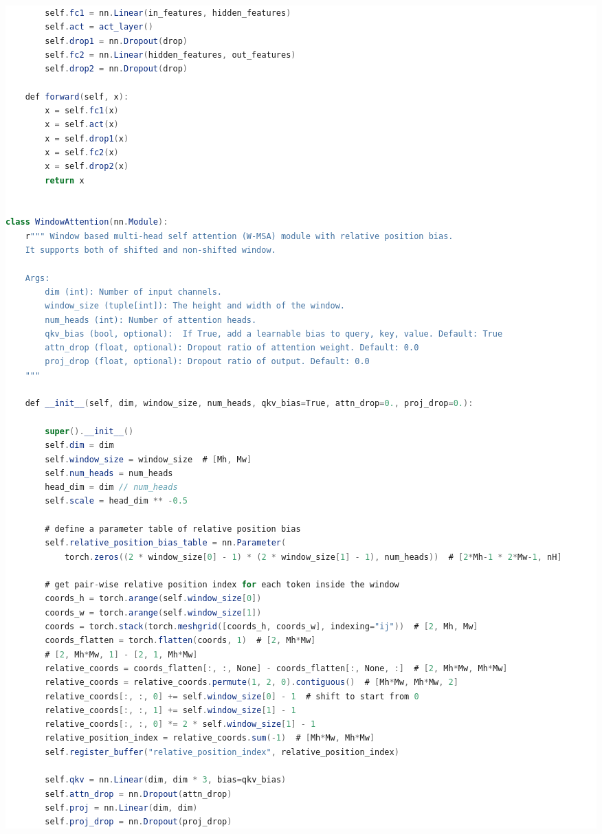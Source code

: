 ```java
        self.fc1 = nn.Linear(in_features, hidden_features)
        self.act = act_layer()
        self.drop1 = nn.Dropout(drop)
        self.fc2 = nn.Linear(hidden_features, out_features)
        self.drop2 = nn.Dropout(drop)

    def forward(self, x):
        x = self.fc1(x)
        x = self.act(x)
        x = self.drop1(x)
        x = self.fc2(x)
        x = self.drop2(x)
        return x


class WindowAttention(nn.Module):
    r""" Window based multi-head self attention (W-MSA) module with relative position bias.
    It supports both of shifted and non-shifted window.

    Args:
        dim (int): Number of input channels.
        window_size (tuple[int]): The height and width of the window.
        num_heads (int): Number of attention heads.
        qkv_bias (bool, optional):  If True, add a learnable bias to query, key, value. Default: True
        attn_drop (float, optional): Dropout ratio of attention weight. Default: 0.0
        proj_drop (float, optional): Dropout ratio of output. Default: 0.0
    """

    def __init__(self, dim, window_size, num_heads, qkv_bias=True, attn_drop=0., proj_drop=0.):

        super().__init__()
        self.dim = dim
        self.window_size = window_size  # [Mh, Mw]
        self.num_heads = num_heads
        head_dim = dim // num_heads
        self.scale = head_dim ** -0.5

        # define a parameter table of relative position bias
        self.relative_position_bias_table = nn.Parameter(
            torch.zeros((2 * window_size[0] - 1) * (2 * window_size[1] - 1), num_heads))  # [2*Mh-1 * 2*Mw-1, nH]

        # get pair-wise relative position index for each token inside the window
        coords_h = torch.arange(self.window_size[0])
        coords_w = torch.arange(self.window_size[1])
        coords = torch.stack(torch.meshgrid([coords_h, coords_w], indexing="ij"))  # [2, Mh, Mw]
        coords_flatten = torch.flatten(coords, 1)  # [2, Mh*Mw]
        # [2, Mh*Mw, 1] - [2, 1, Mh*Mw]
        relative_coords = coords_flatten[:, :, None] - coords_flatten[:, None, :]  # [2, Mh*Mw, Mh*Mw]
        relative_coords = relative_coords.permute(1, 2, 0).contiguous()  # [Mh*Mw, Mh*Mw, 2]
        relative_coords[:, :, 0] += self.window_size[0] - 1  # shift to start from 0
        relative_coords[:, :, 1] += self.window_size[1] - 1
        relative_coords[:, :, 0] *= 2 * self.window_size[1] - 1
        relative_position_index = relative_coords.sum(-1)  # [Mh*Mw, Mh*Mw]
        self.register_buffer("relative_position_index", relative_position_index)

        self.qkv = nn.Linear(dim, dim * 3, bias=qkv_bias)
        self.attn_drop = nn.Dropout(attn_drop)
        self.proj = nn.Linear(dim, dim)
        self.proj_drop = nn.Dropout(proj_drop)

```

[YOLOv5_0]: https://blog.csdn.net/weixin_43334693/article/details/130564848?spm=1001.2014.3001.5501
[YOLOv5_1_SE]: https://blog.csdn.net/weixin_43334693/article/details/130551913?spm=1001.2014.3001.5501
[YOLOv5_2_CBAM]: https://blog.csdn.net/weixin_43334693/article/details/130587102?spm=1001.2014.3001.5501
[YOLOv5_3_CA]: https://blog.csdn.net/weixin_43334693/article/details/130619604?spm=1001.2014.3001.5501
[YOLOv5_4_ECA]: https://blog.csdn.net/weixin_43334693/article/details/130641318?spm=1001.2014.3001.5501
[YOLOv5_5_ MobileNetV3]: https://blog.csdn.net/weixin_43334693/article/details/130832933?spm=1001.2014.3001.5501
[YOLOv5_6_ ShuffleNetV2]: https://blog.csdn.net/weixin_43334693/article/details/131008642?spm=1001.2014.3001.5501
[YOLOv5_7_SimAM]: https://blog.csdn.net/weixin_43334693/article/details/131031541?spm=1001.2014.3001.5501
[YOLOv5_8_SOCA]: https://blog.csdn.net/weixin_43334693/article/details/131053284?spm=1001.2014.3001.5501
[YOLOv5_9_EfficientNetv2]: https://blog.csdn.net/weixin_43334693/article/details/131207097?csdn_share_tail=%7B%22type%22%3A%22blog%22%2C%22rType%22%3A%22article%22%2C%22rId%22%3A%22131207097%22%2C%22source%22%3A%22weixin_43334693%22%7D
[YOLOv5_10_GhostNet]: https://blog.csdn.net/weixin_43334693/article/details/131235113?spm=1001.2014.3001.5501
[YOLOv5_11_EIoU_AlphaIoU_SIoU_WIoU]: https://blog.csdn.net/weixin_43334693/article/details/131350224?spm=1001.2014.3001.5501
[YOLOv5_12_Neck_BiFPN]: https://blog.csdn.net/weixin_43334693/article/details/131461294?spm=1001.2014.3001.5501
[YOLOv5_13_SiLU_ReLU_ELU_Hardswish_Mish_Softplus_AconC]: https://blog.csdn.net/weixin_43334693/article/details/131513850?spm=1001.2014.3001.5502
[YOLOv5_14_NMS_ DIoU-NMS_CIoU-NMS_EIoU-NMS_GIoU-NMS _SIoU-NMS_Soft-NMS]: https://blog.csdn.net/weixin_43334693/article/details/131552028?spm=1001.2014.3001.5501
[YOLOv5_15]: https://blog.csdn.net/weixin_43334693/article/details/131613721?spm=1001.2014.3001.5502
[YOLOv5_16_EMA_ICASSP2023]: https://blog.csdn.net/weixin_43334693/article/details/131973273?spm=1001.2014.3001.5501
[YOLOv5_17_IoU_MPDIoU_ELSEVIER 2023_WIoU_EIoU]: https://blog.csdn.net/weixin_43334693/article/details/131999141?spm=1001.2014.3001.5501
[YOLOv5_18_Neck_AFPN_PAFPN]: https://blog.csdn.net/weixin_43334693/article/details/132070079?spm=1001.2014.3001.5501
[Swin TransformerV1_]: #%F0%9F%9A%80%E4%B8%80%E3%80%81Swin%20TransformerV1%E4%BB%8B%E7%BB%8D%C2%A0%C2%A0%C2%A0
[1.1 _]: #1.1%20%E7%AE%80%E4%BB%8B%C2%A0
[1.2]: #1.2%20%E7%BD%91%E7%BB%9C%E7%BB%93%E6%9E%84
[Link 1]: #%E6%80%BB%E4%BD%93%E6%9E%B6%E6%9E%84
[Swin Transformer Block]: #Swin%20Transformer%20Block
[1.3]: #1.3%20%E5%AE%9E%E9%AA%8C
[Link 2]: #%C2%A0%F0%9F%9A%80%E4%BA%8C%E3%80%81%E5%85%B7%E4%BD%93%E6%9B%B4%E6%8D%A2%E6%96%B9%E6%B3%95
[common.py_Swin Transformer]: #%E7%AC%AC%E2%91%A0%E6%AD%A5%EF%BC%9A%E5%9C%A8common.py%E4%B8%AD%E6%B7%BB%E5%8A%A0SE%E6%A8%A1%E5%9D%97
[yolo.py_parse_model]: #%E7%AC%AC%E2%91%A1%E6%AD%A5%EF%BC%9A%E5%9C%A8yolo.py%E6%96%87%E4%BB%B6%E9%87%8C%E7%9A%84parse_model%E5%87%BD%E6%95%B0%E5%8A%A0%E5%85%A5%E7%B1%BB%E5%90%8D
[yaml_]: #%C2%A0%E7%AC%AC%E2%91%A2%E6%AD%A5%EF%BC%9A%E5%88%9B%E5%BB%BA%E8%87%AA%E5%AE%9A%E4%B9%89%E7%9A%84yaml%E6%96%87%E4%BB%B6%C2%A0%C2%A0
[Link 3]: #%C2%A0%E7%AC%AC%E2%91%A3%E6%AD%A5%EF%BC%9A%E9%AA%8C%E8%AF%81%E6%98%AF%E5%90%A6%E5%8A%A0%E5%85%A5%E6%88%90%E5%8A%9F
[YOLOv5]: #%F0%9F%8C%9F%E6%9C%AC%E4%BA%BAYOLOv5%E7%B3%BB%E5%88%97%E5%AF%BC%E8%88%AA
[https_arxiv.org_pdf_2103.14030.pdf]: https://arxiv.org/pdf/2103.14030.pdf
[https_github.com_microsoft_Swin-Transformer]: https://github.com/microsoft/Swin-Transformer
[Swin Transformer Hierarchical Vision Transformer using Shifted Windows]: https://blog.csdn.net/weixin_43334693/article/details/132144324?spm=1001.2014.3001.5501
[YOLOv5 1]: https://so.csdn.net/so/search?q=YOLOv5%E6%BA%90%E7%A0%81&spm=1001.2101.3001.7020
[YOLOv5_1]: https://blog.csdn.net/weixin_43334693/article/details/129356033?spm=1001.2014.3001.5501
[YOLOv5_2_detect.py]: https://blog.csdn.net/weixin_43334693/article/details/129349094?spm=1001.2014.3001.5501
[YOLOv5_3_train.py]: https://blog.csdn.net/weixin_43334693/article/details/129460666?spm=1001.2014.3001.5501
[YOLOv5_4_val_test_.py]: https://blog.csdn.net/weixin_43334693/article/details/129649553?spm=1001.2014.3001.5501
[YOLOv5_5_yolov5s.yaml]: https://blog.csdn.net/weixin_43334693/article/details/129697521?spm=1001.2014.3001.5501
[YOLOv5_6_1_yolo.py]: https://blog.csdn.net/weixin_43334693/article/details/129803802?spm=1001.2014.3001.5501
[YOLOv5_7_2_common.py]: https://blog.csdn.net/weixin_43334693/article/details/129854764?spm=1001.2014.3001.5501
[YOLOv5_1 1]: https://blog.csdn.net/weixin_43334693/article/details/129981848?spm=1001.2014.3001.5501
[YOLOv5_2_labelimg]: https://blog.csdn.net/weixin_43334693/article/details/129995604?spm=1001.2014.3001.5501
[YOLOv5_3]: https://blog.csdn.net/weixin_43334693/article/details/130025866?spm=1001.2014.3001.5501
[YOLOv5_4]: https://blog.csdn.net/weixin_43334693/article/details/130043351?spm=1001.2014.3001.5501
[YOLOv5_5_pyqt5]: https://blog.csdn.net/weixin_43334693/article/details/130044342?spm=1001.2014.3001.5501